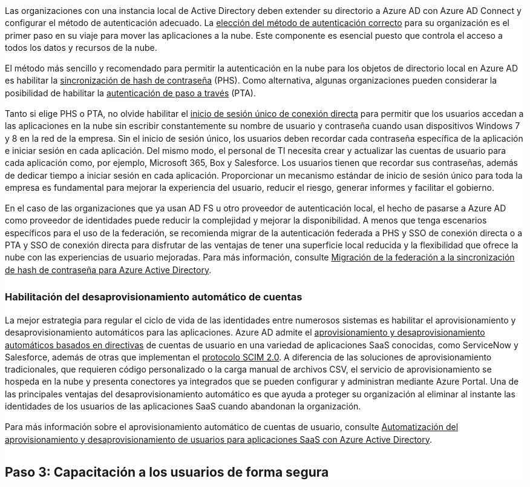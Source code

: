 Las organizaciones con una instancia local de Active Directory deben extender su directorio a Azure AD con Azure AD Connect y configurar el método de autenticación adecuado. La [elección del método de autenticación correcto](./choose-ad-authn.md) para su organización es el primer paso en su viaje para mover las aplicaciones a la nube. Este componente es esencial puesto que controla el acceso a todos los datos y recursos de la nube.

El método más sencillo y recomendado para permitir la autenticación en la nube para los objetos de directorio local en Azure AD es habilitar la [sincronización de hash de contraseña](./how-to-connect-password-hash-synchronization.md) (PHS). Como alternativa, algunas organizaciones pueden considerar la posibilidad de habilitar la [autenticación de paso a través](./how-to-connect-pta-quick-start.md) (PTA).

Tanto si elige PHS o PTA, no olvide habilitar el [inicio de sesión único de conexión directa](./how-to-connect-sso.md) para permitir que los usuarios accedan a las aplicaciones en la nube sin escribir constantemente su nombre de usuario y contraseña cuando usan dispositivos Windows 7 y 8 en la red de la empresa. Sin el inicio de sesión único, los usuarios deben recordar cada contraseña específica de la aplicación e iniciar sesión en cada aplicación. Del mismo modo, el personal de TI necesita crear y actualizar las cuentas de usuario para cada aplicación como, por ejemplo, Microsoft 365, Box y Salesforce. Los usuarios tienen que recordar sus contraseñas, además de dedicar tiempo a iniciar sesión en cada aplicación. Proporcionar un mecanismo estándar de inicio de sesión único para toda la empresa es fundamental para mejorar la experiencia del usuario, reducir el riesgo, generar informes y facilitar el gobierno.

En el caso de las organizaciones que ya usan AD FS u otro proveedor de autenticación local, el hecho de pasarse a Azure AD como proveedor de identidades puede reducir la complejidad y mejorar la disponibilidad. A menos que tenga escenarios específicos para el uso de la federación, se recomienda migrar de la autenticación federada a PHS y SSO de conexión directa o a PTA y SSO de conexión directa para disfrutar de las ventajas de tener una superficie local reducida y la flexibilidad que ofrece la nube con las experiencias de usuario mejoradas. Para más información, consulte [Migración de la federación a la sincronización de hash de contraseña para Azure Active Directory](./plan-migrate-adfs-password-hash-sync.md).

### <a name="enable-automatic-deprovisioning-of-accounts"></a>Habilitación del desaprovisionamiento automático de cuentas

La mejor estrategia para regular el ciclo de vida de las identidades entre numerosos sistemas es habilitar el aprovisionamiento y desaprovisionamiento automáticos para las aplicaciones. Azure AD admite el [aprovisionamiento y desaprovisionamiento automáticos basados en directivas](../app-provisioning/configure-automatic-user-provisioning-portal.md) de cuentas de usuario en una variedad de aplicaciones SaaS conocidas, como ServiceNow y Salesforce, además de otras que implementan el [protocolo SCIM 2.0](../app-provisioning/use-scim-to-provision-users-and-groups.md). A diferencia de las soluciones de aprovisionamiento tradicionales, que requieren código personalizado o la carga manual de archivos CSV, el servicio de aprovisionamiento se hospeda en la nube y presenta conectores ya integrados que se pueden configurar y administran mediante Azure Portal. Una de las principales ventajas del desaprovisionamiento automático es que ayuda a proteger su organización al eliminar al instante las identidades de los usuarios de las aplicaciones SaaS cuando abandonan la organización.

Para más información sobre el aprovisionamiento automático de cuentas de usuario, consulte [Automatización del aprovisionamiento y desaprovisionamiento de usuarios para aplicaciones SaaS con Azure Active Directory](../app-provisioning/user-provisioning.md).

## <a name="step-3---empower-your-users-securely"></a>Paso 3: Capacitación a los usuarios de forma segura
